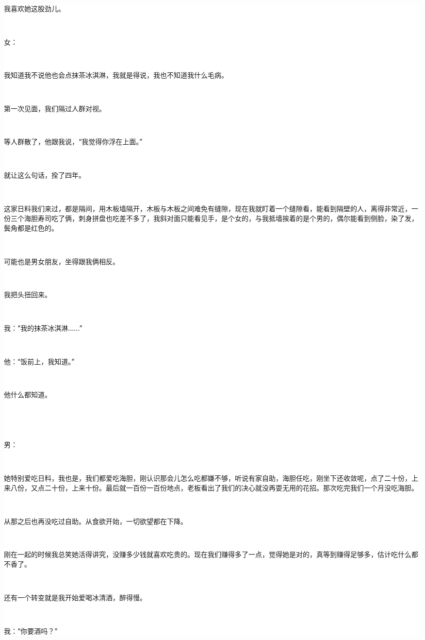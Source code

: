
我喜欢她这股劲儿。

 


女：

 

我知道我不说他也会点抹茶冰淇淋，我就是得说，我也不知道我什么毛病。

 

第一次见面，我们隔过人群对视。

 

等人群散了，他跟我说，“我觉得你浮在上面。”

 

就让这么句话，拴了四年。

 

这家日料我们来过，都是隔间，用木板墙隔开，木板与木板之间难免有缝隙，现在我就盯着一个缝隙看，能看到隔壁的人，离得非常近，一份三个海胆寿司吃了俩，刺身拼盘也吃差不多了，我斜对面只能看见手，是个女的，与我抵墙挨着的是个男的，偶尔能看到侧脸，染了发，鬓角都是红色的。

 

可能也是男女朋友，坐得跟我俩相反。

 

我把头扭回来。

 

我：“我的抹茶冰淇淋……”

 

他：“饭前上，我知道。”

 

他什么都知道。

 

 

男：

 

她特别爱吃日料，我也是，我们都爱吃海胆，刚认识那会儿怎么吃都嫌不够，听说有家自助，海胆任吃，刚坐下还收敛呢，点了二十份，上来八份，又点二十份，上来十份。最后就一百份一百份地点，老板看出了我们的决心就没再耍无用的花招。那次吃完我们一个月没吃海胆。

 

从那之后也再没吃过自助。从食欲开始，一切欲望都在下降。

 

刚在一起的时候我总笑她活得讲究，没赚多少钱就喜欢吃贵的。现在我们赚得多了一点，觉得她是对的，真等到赚得足够多，估计吃什么都不香了。

 

还有一个转变就是我开始爱喝冰清酒，醉得慢。

 

我：“你要酒吗？”
